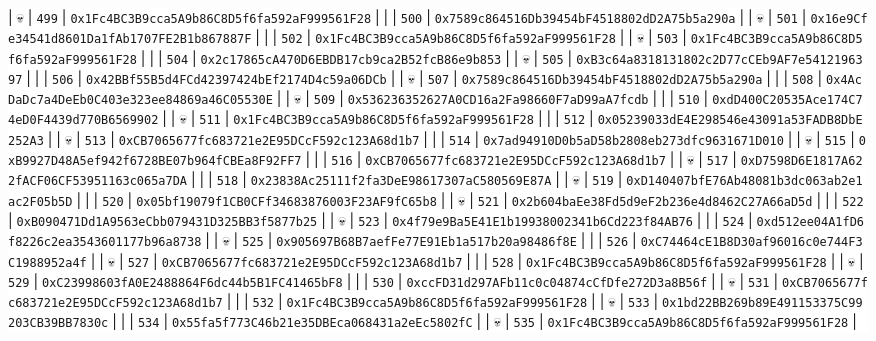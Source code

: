 | 💀 | `499` | `0x1Fc4BC3B9cca5A9b86C8D5f6fa592aF999561F28` |
|  | `500` | `0x7589c864516Db39454bF4518802dD2A75b5a290a` |
| 💀 | `501` | `0x16e9Cfe34541d8601Da1fAb1707FE2B1b867887F` |
|  | `502` | `0x1Fc4BC3B9cca5A9b86C8D5f6fa592aF999561F28` |
| 💀 | `503` | `0x1Fc4BC3B9cca5A9b86C8D5f6fa592aF999561F28` |
|  | `504` | `0x2c17865cA470D6EBDB17cb9ca2B52fcB86e9b853` |
| 💀 | `505` | `0xB3c64a8318131802c2D77cCEb9AF7e5412196397` |
|  | `506` | `0x42BBf55B5d4FCd42397424bEf2174D4c59a06DCb` |
| 💀 | `507` | `0x7589c864516Db39454bF4518802dD2A75b5a290a` |
|  | `508` | `0x4AcDaDc7a4DeEb0C403e323ee84869a46C05530E` |
| 💀 | `509` | `0x536236352627A0CD16a2Fa98660F7aD99aA7fcdb` |
|  | `510` | `0xdD400C20535Ace174C74eD0F4439d770B6569902` |
| 💀 | `511` | `0x1Fc4BC3B9cca5A9b86C8D5f6fa592aF999561F28` |
|  | `512` | `0x05239033dE4E298546e43091a53FADB8DbE252A3` |
| 💀 | `513` | `0xCB7065677fc683721e2E95DCcF592c123A68d1b7` |
|  | `514` | `0x7ad94910D0b5aD58b2808eb273dfc9631671D010` |
| 💀 | `515` | `0xB9927D48A5ef942f6728BE07b964fCBEa8F92FF7` |
|  | `516` | `0xCB7065677fc683721e2E95DCcF592c123A68d1b7` |
| 💀 | `517` | `0xD7598D6E1817A622fACF06CF53951163c065a7DA` |
|  | `518` | `0x23838Ac25111f2fa3DeE98617307aC580569E87A` |
| 💀 | `519` | `0xD140407bfE76Ab48081b3dc063ab2e1ac2F05b5D` |
|  | `520` | `0x05bf19079f1CB0CFf34683876003F23AF9fC65b8` |
| 💀 | `521` | `0x2b604baEe38Fd5d9eF2b236e4d8462C27A66aD5d` |
|  | `522` | `0xB090471Dd1A9563eCbb079431D325BB3f5877b25` |
| 💀 | `523` | `0x4f79e9Ba5E41E1b19938002341b6Cd223f84AB76` |
|  | `524` | `0xd512ee04A1fD6f8226c2ea3543601177b96a8738` |
| 💀 | `525` | `0x905697B68B7aefFe77E91Eb1a517b20a98486f8E` |
|  | `526` | `0xC74464cE1B8D30af96016c0e744F3C1988952a4f` |
| 💀 | `527` | `0xCB7065677fc683721e2E95DCcF592c123A68d1b7` |
|  | `528` | `0x1Fc4BC3B9cca5A9b86C8D5f6fa592aF999561F28` |
| 💀 | `529` | `0xC23998603fA0E2488864F6dc44b5B1FC41465bF8` |
|  | `530` | `0xccFD31d297AFb11c0c04874cCfDfe272D3a8B56f` |
| 💀 | `531` | `0xCB7065677fc683721e2E95DCcF592c123A68d1b7` |
|  | `532` | `0x1Fc4BC3B9cca5A9b86C8D5f6fa592aF999561F28` |
| 💀 | `533` | `0x1bd22BB269b89E491153375C99203CB39BB7830c` |
|  | `534` | `0x55fa5f773C46b21e35DBEca068431a2eEc5802fC` |
| 💀 | `535` | `0x1Fc4BC3B9cca5A9b86C8D5f6fa592aF999561F28` |